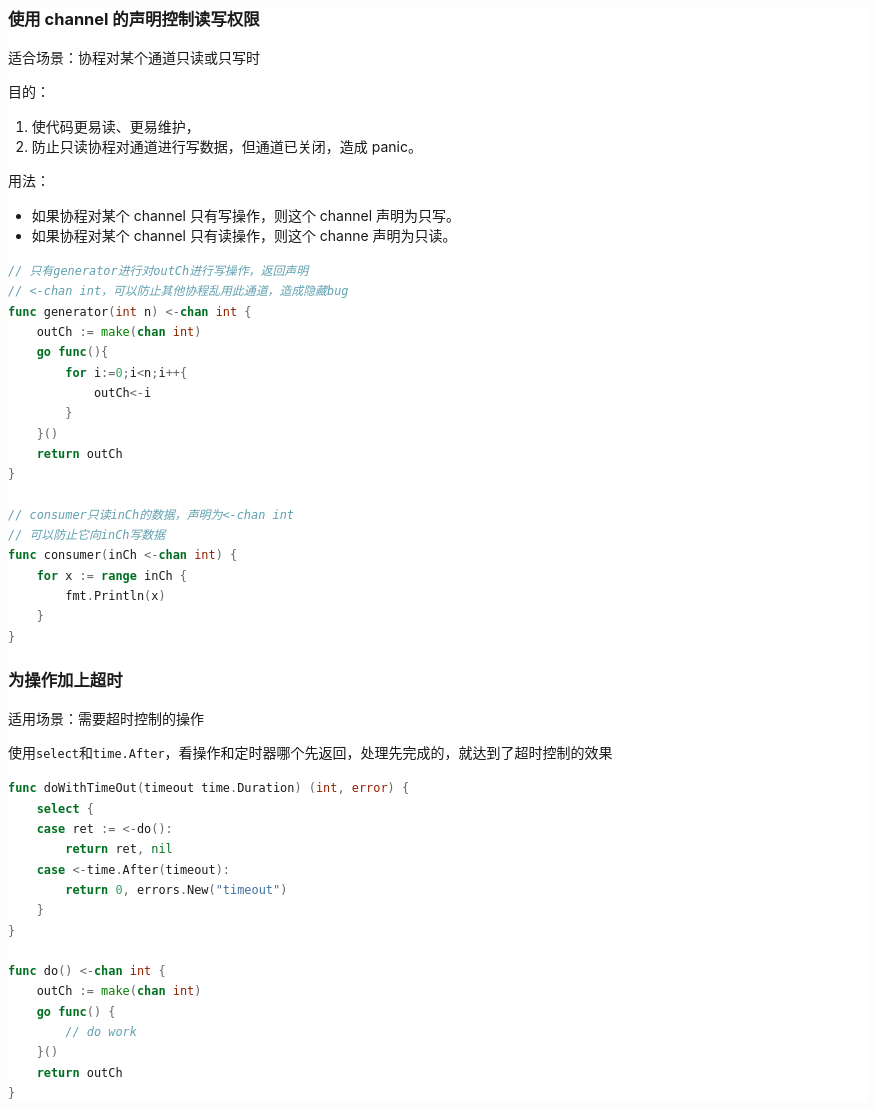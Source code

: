 ### 使用 channel 的声明控制读写权限

适合场景：协程对某个通道只读或只写时

目的：

1. 使代码更易读、更易维护，
2. 防止只读协程对通道进行写数据，但通道已关闭，造成 panic。

用法：

- 如果协程对某个 channel 只有写操作，则这个 channel 声明为只写。
- 如果协程对某个 channel 只有读操作，则这个 channe 声明为只读。

```go
// 只有generator进行对outCh进行写操作，返回声明
// <-chan int，可以防止其他协程乱用此通道，造成隐藏bug
func generator(int n) <-chan int {
    outCh := make(chan int)
    go func(){
        for i:=0;i<n;i++{
            outCh<-i
        }
    }()
    return outCh
}

// consumer只读inCh的数据，声明为<-chan int
// 可以防止它向inCh写数据
func consumer(inCh <-chan int) {
    for x := range inCh {
        fmt.Println(x)
    }
}
```

### 为操作加上超时

适用场景：需要超时控制的操作

使用`select`和`time.After`，看操作和定时器哪个先返回，处理先完成的，就达到了超时控制的效果

```go
func doWithTimeOut(timeout time.Duration) (int, error) {
	select {
	case ret := <-do():
		return ret, nil
	case <-time.After(timeout):
		return 0, errors.New("timeout")
	}
}

func do() <-chan int {
	outCh := make(chan int)
	go func() {
		// do work
	}()
	return outCh
}
```
